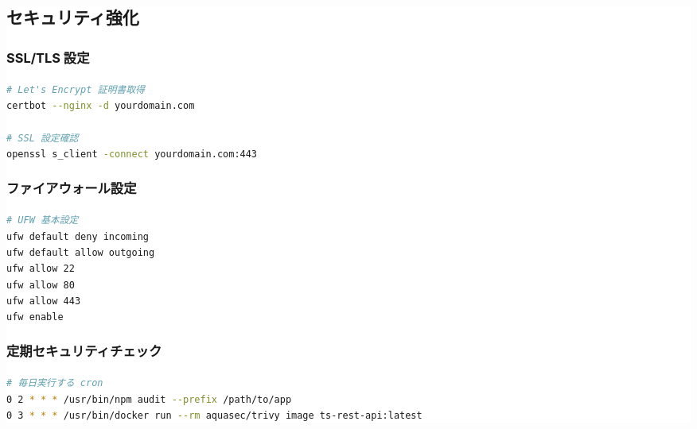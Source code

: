 ## セキュリティ強化

### SSL/TLS 設定
```bash
# Let's Encrypt 証明書取得
certbot --nginx -d yourdomain.com

# SSL 設定確認
openssl s_client -connect yourdomain.com:443
```

### ファイアウォール設定
```bash
# UFW 基本設定
ufw default deny incoming
ufw default allow outgoing
ufw allow 22
ufw allow 80
ufw allow 443
ufw enable
```

### 定期セキュリティチェック
```bash
# 毎日実行する cron
0 2 * * * /usr/bin/npm audit --prefix /path/to/app
0 3 * * * /usr/bin/docker run --rm aquasec/trivy image ts-rest-api:latest
```